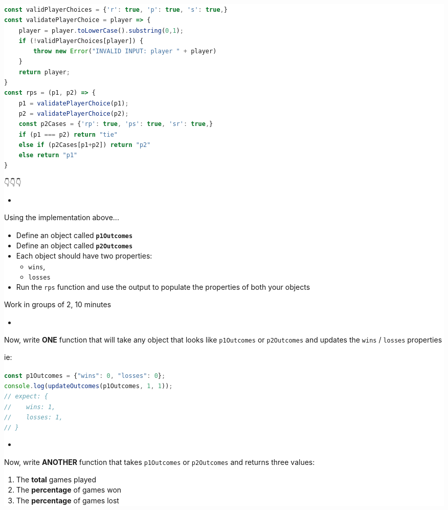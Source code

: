 ```js
const validPlayerChoices = {'r': true, 'p': true, 's': true,}
const validatePlayerChoice = player => {
	player = player.toLowerCase().substring(0,1);
	if (!validPlayerChoices[player]) {
		throw new Error("INVALID INPUT: player " + player)
	}
	return player;
}
const rps = (p1, p2) => {
	p1 = validatePlayerChoice(p1);
	p2 = validatePlayerChoice(p2);
	const p2Cases = {'rp': true, 'ps': true, 'sr': true,}
	if (p1 === p2) return "tie"
	else if (p2Cases[p1+p2]) return "p2"
	else return "p1"
}
```

👇👇👇

-

Using the implementation above...

* Define an object called **`p1Outcomes`**
* Define an object called **`p2Outcomes`**
* Each object should have two properties: 
	* `wins`, 
	* `losses`
* Run the `rps` function and use the output to populate the properties of both your objects

Work in groups of 2, 10 minutes

-

Now, write **ONE** function that will take any object that looks like `p1Outcomes` or `p2Outcomes` and updates the `wins` / `losses` properties

ie:
```js
const p1Outcomes = {"wins": 0, "losses": 0};
console.log(updateOutcomes(p1Outcomes, 1, 1));
// expect: {
//    wins: 1,
//    losses: 1,
// }
```

-

Now, write **ANOTHER** function that takes `p1Outcomes` or `p2Outcomes` and returns three values:

1. The **total** games played
2. The **percentage** of games won
3. The **percentage** of games lost
